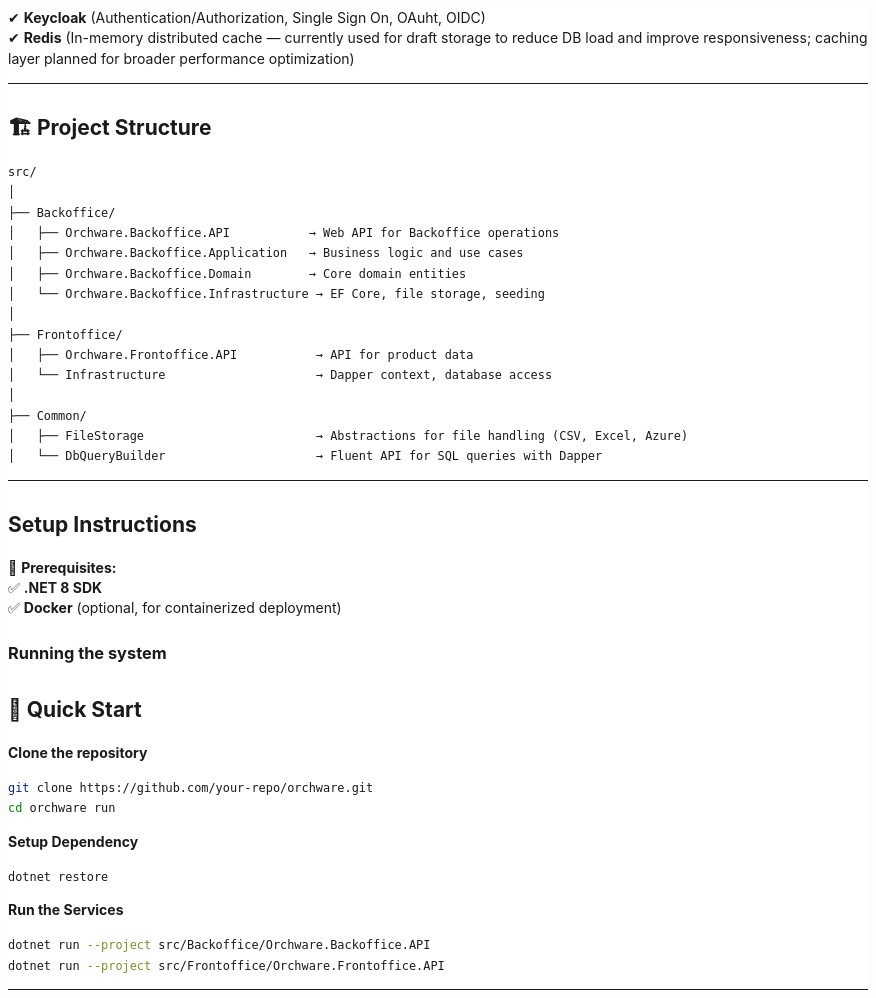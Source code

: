 ✔ **Keycloak** (Authentication/Authorization, Single Sign On, OAuht, OIDC)                    
✔ **Redis** (In-memory distributed cache — currently used for draft storage to reduce DB load and improve responsiveness; caching layer planned for broader performance optimization)

 


---

## 🏗 **Project Structure**  

```plaintext
src/
│
├── Backoffice/
│   ├── Orchware.Backoffice.API           → Web API for Backoffice operations
│   ├── Orchware.Backoffice.Application   → Business logic and use cases
│   ├── Orchware.Backoffice.Domain        → Core domain entities
│   └── Orchware.Backoffice.Infrastructure → EF Core, file storage, seeding
│
├── Frontoffice/
│   ├── Orchware.Frontoffice.API           → API for product data
│   └── Infrastructure                     → Dapper context, database access
│
├── Common/
│   ├── FileStorage                        → Abstractions for file handling (CSV, Excel, Azure)
│   └── DbQueryBuilder                     → Fluent API for SQL queries with Dapper
```

---

## Setup Instructions  
🔹 **Prerequisites:**  
✅ **.NET 8 SDK**  
✅ **Docker** (optional, for containerized deployment)  

### **Running the system**  

## 🚀 Quick Start  

**Clone the repository**  
```bash
git clone https://github.com/your-repo/orchware.git
cd orchware run
```

**Setup Dependency** 
```Bash
dotnet restore
```
**Run the Services** 
```Bash
dotnet run --project src/Backoffice/Orchware.Backoffice.API
dotnet run --project src/Frontoffice/Orchware.Frontoffice.API
```
---
